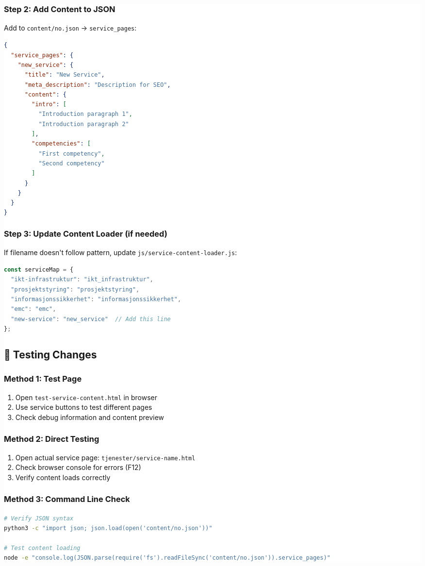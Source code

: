 ### Step 2: Add Content to JSON

Add to `content/no.json` → `service_pages`:

```json
{
  "service_pages": {
    "new_service": {
      "title": "New Service",
      "meta_description": "Description for SEO",
      "content": {
        "intro": [
          "Introduction paragraph 1",
          "Introduction paragraph 2"
        ],
        "competencies": [
          "First competency",
          "Second competency"
        ]
      }
    }
  }
}
```

### Step 3: Update Content Loader (if needed)

If filename doesn't follow pattern, update `js/service-content-loader.js`:

```javascript
const serviceMap = {
  "ikt-infrastruktur": "ikt_infrastruktur",
  "prosjektstyring": "prosjektstyring",
  "informasjonssikkerhet": "informasjonssikkerhet",
  "emc": "emc",
  "new-service": "new_service"  // Add this line
};
```

## 🧪 Testing Changes

### Method 1: Test Page
1. Open `test-service-content.html` in browser
2. Use service buttons to test different pages
3. Check debug information and content preview

### Method 2: Direct Testing
1. Open actual service page: `tjenester/service-name.html`
2. Check browser console for errors (F12)
3. Verify content loads correctly

### Method 3: Command Line Check
```bash
# Verify JSON syntax
python3 -c "import json; json.load(open('content/no.json'))"

# Test content loading
node -e "console.log(JSON.parse(require('fs').readFileSync('content/no.json')).service_pages)"
```
